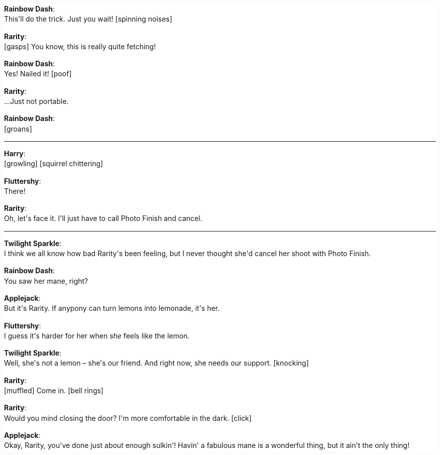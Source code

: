 **Rainbow Dash**:  
This'll do the trick. Just you wait!
[spinning noises]

**Rarity**:  
[gasps] You know, this is really quite fetching!

**Rainbow Dash**:  
Yes! Nailed it!
[poof]

**Rarity**:  
...Just not portable.

**Rainbow Dash**:  
[groans]

***

**Harry**:  
[growling]
[squirrel chittering]

**Fluttershy**:  
There!

**Rarity**:  
Oh, let's face it. I'll just have to call Photo Finish and cancel.

***

**Twilight Sparkle**:  
I think we all know how bad Rarity's been feeling, but I never thought she'd cancel her shoot with Photo Finish.

**Rainbow Dash**:  
You saw her mane, right?

**Applejack**:  
But it's Rarity. If anypony can turn lemons into lemonade, it's her.

**Fluttershy**:  
I guess it's harder for her when *she* feels like the lemon.

**Twilight Sparkle**:  
Well, she's not a lemon – she's our friend. And right now, she needs our support.
[knocking]

**Rarity**:  
[muffled] Come in.
[bell rings]

**Rarity**:  
Would you mind closing the door? I'm more comfortable in the dark.
[click]

**Applejack**:  
Okay, Rarity, you've done just about enough sulkin'! Havin' a fabulous mane is a wonderful thing, but it ain't the only thing!
